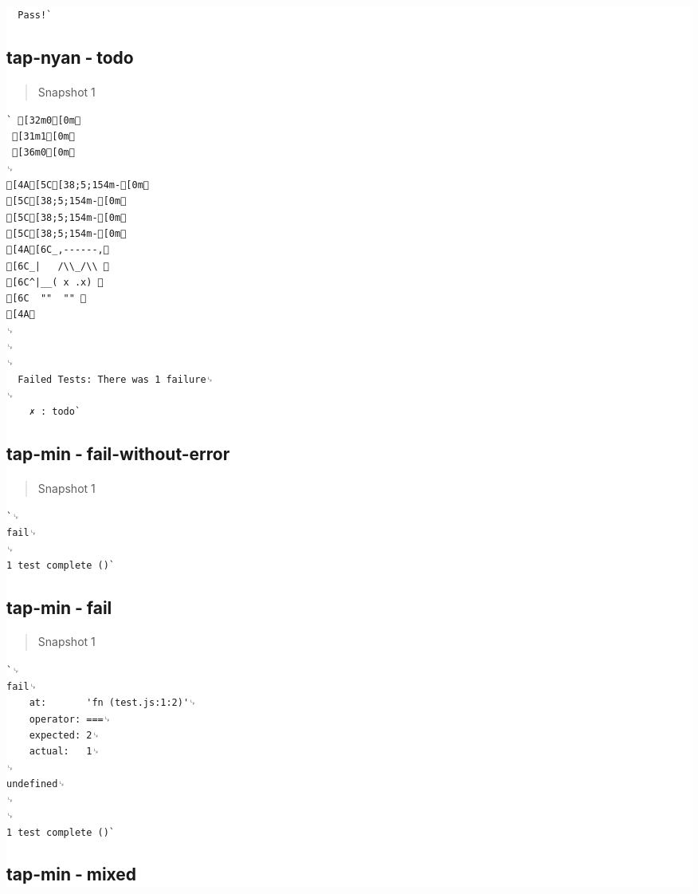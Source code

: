       Pass!`

## tap-nyan - todo

> Snapshot 1

    ` [32m0[0m␊
     [31m1[0m␊
     [36m0[0m␊
    ␊
    [4A[5C[38;5;154m-[0m␊
    [5C[38;5;154m-[0m␊
    [5C[38;5;154m-[0m␊
    [5C[38;5;154m-[0m␊
    [4A[6C_,------,␊
    [6C_|   /\\_/\\ ␊
    [6C^|__( x .x) ␊
    [6C  ""  "" ␊
    [4A␊
    ␊
    ␊
    ␊
      Failed Tests: There was 1 failure␊
    ␊
        ✗ : todo`

## tap-min - fail-without-error

> Snapshot 1

    `␊
    fail␊
    ␊
    1 test complete ()`

## tap-min - fail

> Snapshot 1

    `␊
    fail␊
    	at:       'fn (test.js:1:2)'␊
    	operator: ===␊
    	expected: 2␊
    	actual:   1␊
    ␊
    undefined␊
    ␊
    ␊
    1 test complete ()`

## tap-min - mixed
